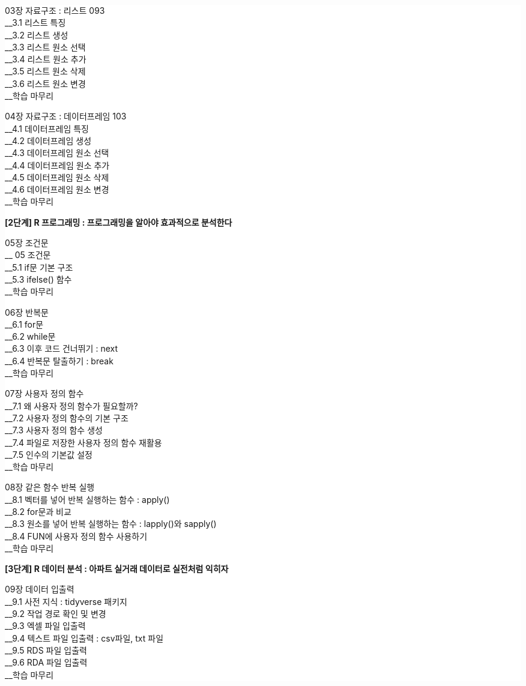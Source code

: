 03장 자료구조 : 리스트 093	  
__3.1 리스트 특징	  
__3.2 리스트 생성	  
__3.3 리스트 원소 선택	  
__3.4 리스트 원소 추가	  
__3.5 리스트 원소 삭제	  
__3.6 리스트 원소 변경	  
__학습 마무리	  
	  
04장 자료구조 : 데이터프레임 103	  
__4.1 데이터프레임 특징	  
__4.2 데이터프레임 생성	  
__4.3 데이터프레임 원소 선택	  
__4.4 데이터프레임 원소 추가	  
__4.5 데이터프레임 원소 삭제	  
__4.6 데이터프레임 원소 변경	  
__학습 마무리	  
	  
**[2단계] R 프로그래밍 : 프로그래밍을 알아야 효과적으로 분석한다**	  
	  
05장 조건문	  
__ 05 조건문	  
__5.1 if문 기본 구조	  
__5.3 ifelse() 함수	  
__학습 마무리	  
	  
06장 반복문	  
__6.1 for문	  
__6.2 while문	  
__6.3 이후 코드 건너뛰기 : next	  
__6.4 반복문 탈출하기 : break	  
__학습 마무리	  
	  
07장 사용자 정의 함수	  
__7.1 왜 사용자 정의 함수가 필요할까?	  
__7.2 사용자 정의 함수의 기본 구조	  
__7.3 사용자 정의 함수 생성	  
__7.4 파일로 저장한 사용자 정의 함수 재활용	  
__7.5 인수의 기본값 설정	  
__학습 마무리	  
	  
08장 같은 함수 반복 실행	  
__8.1 벡터를 넣어 반복 실행하는 함수 : apply()	  
__8.2 for문과 비교	  
__8.3 원소를 넣어 반복 실행하는 함수 : lapply()와 sapply()	  
__8.4 FUN에 사용자 정의 함수 사용하기	  
__학습 마무리	  
	  
**[3단계] R 데이터 분석 : 아파트 실거래 데이터로 실전처럼 익히자**	  
	  
09장 데이터 입출력	  
__9.1 사전 지식 : tidyverse 패키지	  
__9.2 작업 경로 확인 및 변경	  
__9.3 엑셀 파일 입출력	  
__9.4 텍스트 파일 입출력 : csv파일, txt 파일	  
__9.5 RDS 파일 입출력	  
__9.6 RDA 파일 입출력	  
__학습 마무리	  
	  